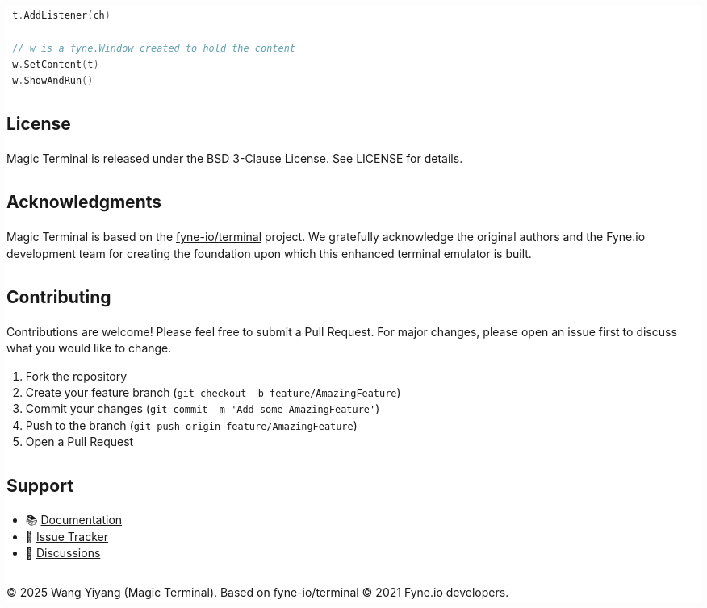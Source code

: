 ```go
 t.AddListener(ch)

 // w is a fyne.Window created to hold the content
 w.SetContent(t)
 w.ShowAndRun()
```

## License

Magic Terminal is released under the BSD 3-Clause License. See [LICENSE](LICENSE) for details.

## Acknowledgments

Magic Terminal is based on the [fyne-io/terminal](https://github.com/fyne-io/terminal) project. 
We gratefully acknowledge the original authors and the Fyne.io development team for creating 
the foundation upon which this enhanced terminal emulator is built.

## Contributing

Contributions are welcome! Please feel free to submit a Pull Request. For major changes, 
please open an issue first to discuss what you would like to change.

1. Fork the repository
2. Create your feature branch (`git checkout -b feature/AmazingFeature`)
3. Commit your changes (`git commit -m 'Add some AmazingFeature'`)
4. Push to the branch (`git push origin feature/AmazingFeature`)
5. Open a Pull Request

## Support

- 📚 [Documentation](docs/CI-CD.md)
- 🐛 [Issue Tracker](https://github.com/wangyiyang/Magic-Terminal/issues)
- 💬 [Discussions](https://github.com/wangyiyang/Magic-Terminal/discussions)

---

© 2025 Wang Yiyang (Magic Terminal). Based on fyne-io/terminal © 2021 Fyne.io developers.
